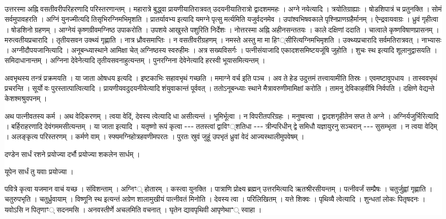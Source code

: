 उत्तरस्मा अह्नि वसतीवरीपरिहरणादि परिस्तरणान्तम् । महारात्रे बुद्ध्वा प्रायणीयातिरात्रवत् उदयनीयातिरात्रो द्वादशममहः । अग्ने नयेत्यादि । त्रयोतिग्राह्याः । षोडशिपात्रं च प्रतुनक्ति । सोमं सर्वमुपावहरति । अग्निं युनज्मीत्यदि तिसृभिरग्निमभिमृशति । प्रातर्यावभ्य इत्यादि यमग्ने पृत्सु मर्त्यमिति यजुर्वदनमेव । उपांश्वभिषवकाले पृश्निप्राणग्रहैर्मानम् । ऐन्द्रवायवाग्रः । ध्रुवं गृहीत्वा । षोडशिनो ग्रहणम् । आग्नेयं कृष्णग्रीवमग्निष्ठ उपाकरोति । उपशये आखुस्ते पशुरिति निर्देशः । नोत्तरस्मा अह्नि अहीनसन्ततयः । काले दक्षिणां ददाति । चात्वाले कृष्णविषाणप्रासनम् । मरुत्वतीयप्रचारादि । तृतीयसवन उक्थ्यं गृह्णाति । नात्र ध्रौवसमाप्तिः । न वसतीवरीग्रहणम् । नमस्ते अस्तु मा मा हिꣳ्सीरित्यग्निमभिमृशति । उक्थ्यप्रचारादि सर्वमतिरात्रवत् । नाभ्यासः । अग्नीदौपयजानित्यादि । अनूबन्ध्यास्थाने आमिक्षा चेत् अग्निष्ठस्य स्वरुहीमः । अत्र सख्यविसर्गः । पत्नीसंयाजादि एकादशसमिष्टयजूंषि जुहोति । शुचः स्थ इत्यादि शूलानुद्वासयति । समिदाधानान्तम् । अग्निना देवेनेत्यादि तृतीयसवनाहुत्यन्तम् । पुनरग्निना देवेनेत्यादि हरस्वी भूयासमित्यन्तम् ।

अवभृथस्य तन्त्रं प्रक्रमयति । या जाता ओषधय इत्यदि । इष्टकाभिः सहावभृथं गच्छति । ममाग्ने वर्च इति पञ्च । अव ते हेड उदुत्तमं तत्त्वायामीति तिस्रः । एवमष्टावुपधाय । तास्ववभृथं प्रचरन्ति । सूर्यो वः पुरस्तात्पात्वित्यादि । प्रायणीयवदुदयनीयेत्यादि शंयुवाकान्तं पूर्ववत् । ततोऽनूबन्ध्याः स्थाने मैत्रावरुणीमामिक्षां करोति । तामनु देविकाहवींषि निर्वपति । दक्षिणे वेद्यन्ते केशश्मश्रुवपनम् ।

अथ पात्नीवतस्य कर्म । अथ वेदिकरणम् । त्वया वेदिं, देवस्य त्वेत्यादि धा असीत्यन्तं । भूमिर्भूत्वा । न विपरीतपरिग्रहः । मनुष्वत्त्वा । द्वादशगृहीतेन सप्त ते अग्ने । अग्निर्यजुर्भिरित्यादि । बर्हिराहरणादि देवंगममसीत्यन्तम् । या जाता इत्यादि । यतृष्णो रूपं कृत्वा --- ततस्त्वां द्वाविꣳ्शतिधा --- त्रीन्परिधीन् द्वे समिधौ यज्ञायुरनु सञ्चरान् --- सुसम्भृता । न त्वया वेदिम् । अलङ्कृत्य परिस्तरणम् । कर्मणे वाम् । स्फ्यमग्निहोत्रहवणीमपरतः । पुरतः स्रुवं जुहूं उपभृतं ध्रुवां वेदं आज्यस्थालीमुपवेषम् ।

दण्डेन सार्धं रशने प्रयोज्या दर्भौ प्रयोज्या शकलेन सार्धम् ।

यूपेन सार्धं तु यवाः प्रयोज्या ।

पवित्रे कृत्वा यजमान वाचं यच्छ । संविशन्ताम् । अग्निꣳ् होतारम् । कस्त्वा युनक्ति । पात्राणि प्रोक्ष्य ब्रह्मन् उत्तरमित्यादि ऋतश्रीरसीयन्तम् । पत्नीवर्जं सम्प्रैषः । चतुर्जुह्वां गृह्णाति । चतुरुपभृति । चतुर्ध्रुवायाम् । विष्णूनि स्थ इत्यन्तं अग्रेण शालामुखीयं पात्नीवतं मिनोति । देवस्य त्वा । परिलिखितम् । यत्ते शिक्वः । पृथिव्यै त्वेत्यादि । शुन्धतां लोकः पितृषदनः । यवोऽसि न पितृणाꣳ् सदनमसि । अनवस्तीर्णे अचलमिति वचनात् । घृतेन द्यावपृथिवी आपृणेथाꣲ् स्वाहा ।